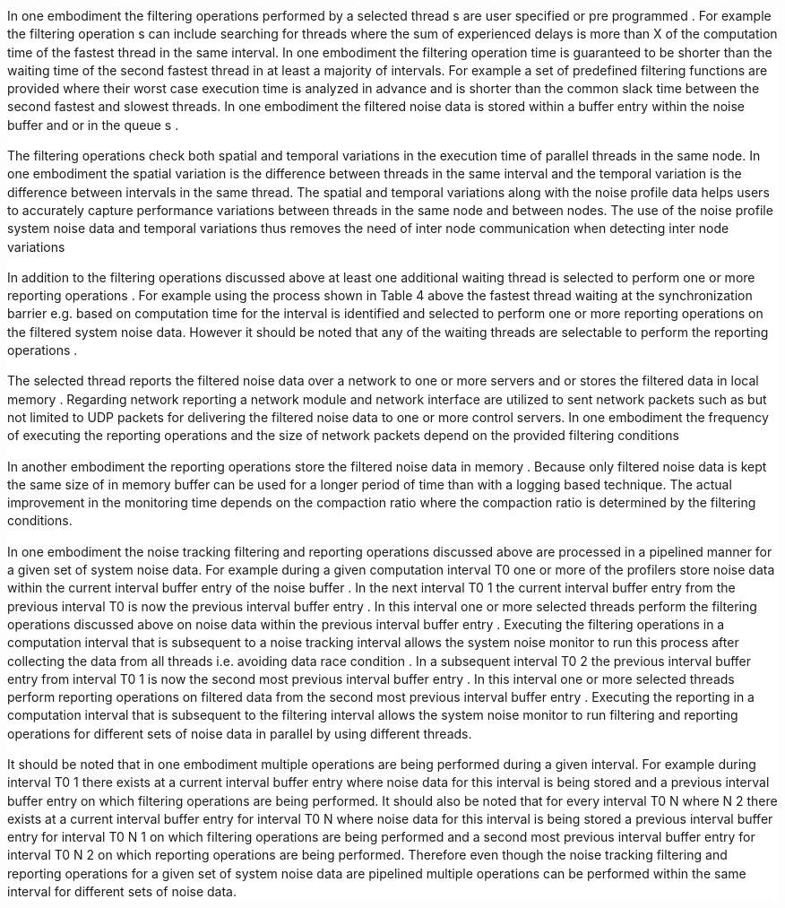 In one embodiment the filtering operations performed by a selected thread s are user specified or pre programmed . For example the filtering operation s can include searching for threads where the sum of experienced delays is more than X of the computation time of the fastest thread in the same interval. In one embodiment the filtering operation time is guaranteed to be shorter than the waiting time of the second fastest thread in at least a majority of intervals. For example a set of predefined filtering functions are provided where their worst case execution time is analyzed in advance and is shorter than the common slack time between the second fastest and slowest threads. In one embodiment the filtered noise data is stored within a buffer entry within the noise buffer and or in the queue s .

The filtering operations check both spatial and temporal variations in the execution time of parallel threads in the same node. In one embodiment the spatial variation is the difference between threads in the same interval and the temporal variation is the difference between intervals in the same thread. The spatial and temporal variations along with the noise profile data helps users to accurately capture performance variations between threads in the same node and between nodes. The use of the noise profile system noise data and temporal variations thus removes the need of inter node communication when detecting inter node variations

In addition to the filtering operations discussed above at least one additional waiting thread is selected to perform one or more reporting operations . For example using the process shown in Table 4 above the fastest thread waiting at the synchronization barrier e.g. based on computation time for the interval is identified and selected to perform one or more reporting operations on the filtered system noise data. However it should be noted that any of the waiting threads are selectable to perform the reporting operations .

The selected thread reports the filtered noise data over a network to one or more servers and or stores the filtered data in local memory . Regarding network reporting a network module and network interface are utilized to sent network packets such as but not limited to UDP packets for delivering the filtered noise data to one or more control servers. In one embodiment the frequency of executing the reporting operations and the size of network packets depend on the provided filtering conditions

In another embodiment the reporting operations store the filtered noise data in memory . Because only filtered noise data is kept the same size of in memory buffer can be used for a longer period of time than with a logging based technique. The actual improvement in the monitoring time depends on the compaction ratio where the compaction ratio is determined by the filtering conditions.

In one embodiment the noise tracking filtering and reporting operations discussed above are processed in a pipelined manner for a given set of system noise data. For example during a given computation interval T0 one or more of the profilers store noise data within the current interval buffer entry of the noise buffer . In the next interval T0 1 the current interval buffer entry from the previous interval T0 is now the previous interval buffer entry . In this interval one or more selected threads perform the filtering operations discussed above on noise data within the previous interval buffer entry . Executing the filtering operations in a computation interval that is subsequent to a noise tracking interval allows the system noise monitor to run this process after collecting the data from all threads i.e. avoiding data race condition . In a subsequent interval T0 2 the previous interval buffer entry from interval T0 1 is now the second most previous interval buffer entry . In this interval one or more selected threads perform reporting operations on filtered data from the second most previous interval buffer entry . Executing the reporting in a computation interval that is subsequent to the filtering interval allows the system noise monitor to run filtering and reporting operations for different sets of noise data in parallel by using different threads.

It should be noted that in one embodiment multiple operations are being performed during a given interval. For example during interval T0 1 there exists at a current interval buffer entry where noise data for this interval is being stored and a previous interval buffer entry on which filtering operations are being performed. It should also be noted that for every interval T0 N where N 2 there exists at a current interval buffer entry for interval T0 N where noise data for this interval is being stored a previous interval buffer entry for interval T0 N 1 on which filtering operations are being performed and a second most previous interval buffer entry for interval T0 N 2 on which reporting operations are being performed. Therefore even though the noise tracking filtering and reporting operations for a given set of system noise data are pipelined multiple operations can be performed within the same interval for different sets of noise data.
